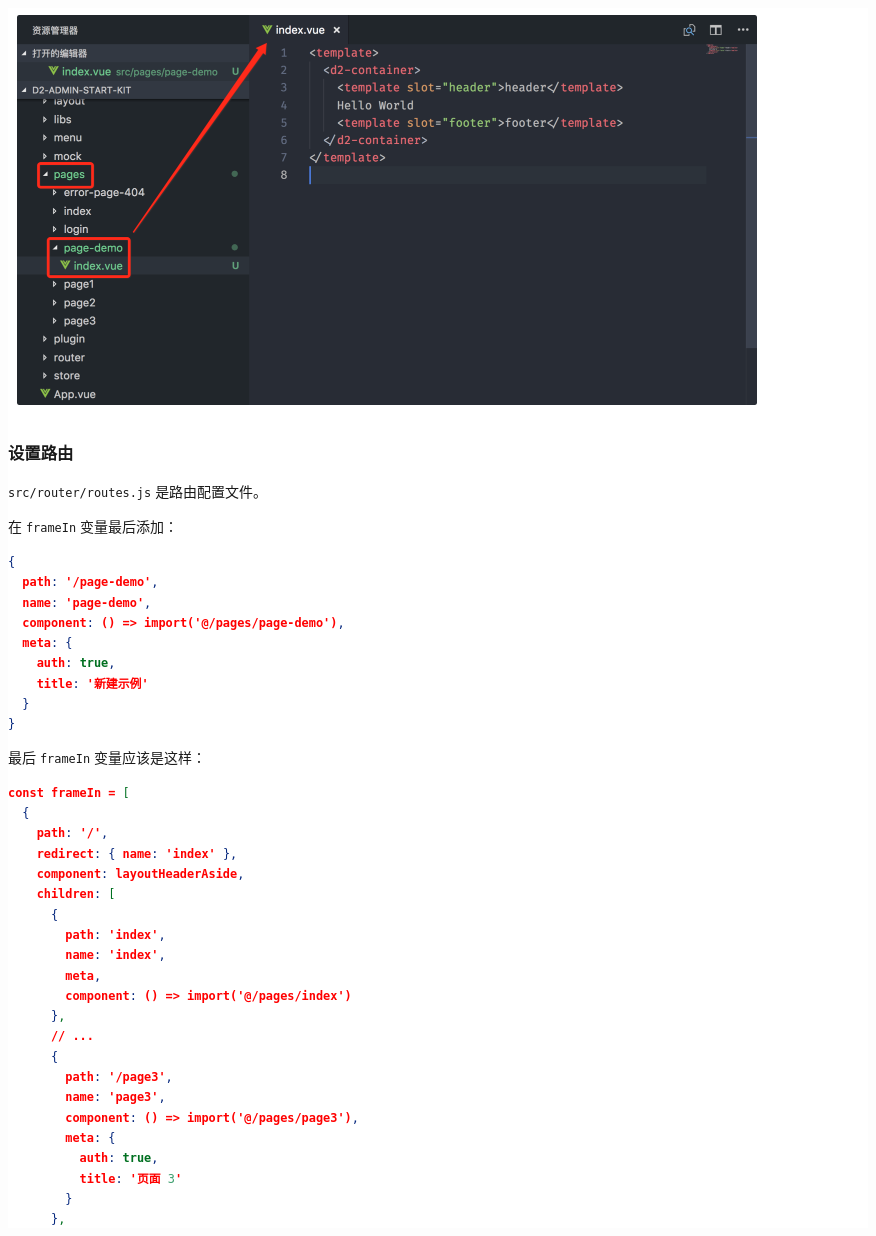![](D2Admin入门/05.png)

###  设置路由

`src/router/routes.js` 是路由配置文件。

在 `frameIn` 变量最后添加：

~~~json
{
  path: '/page-demo',
  name: 'page-demo',
  component: () => import('@/pages/page-demo'),
  meta: {
    auth: true,
    title: '新建示例'
  }
}
~~~

最后 `frameIn` 变量应该是这样：

~~~json
const frameIn = [
  {
    path: '/',
    redirect: { name: 'index' },
    component: layoutHeaderAside,
    children: [
      {
        path: 'index',
        name: 'index',
        meta,
        component: () => import('@/pages/index')
      },
      // ...
      {
        path: '/page3',
        name: 'page3',
        component: () => import('@/pages/page3'),
        meta: {
          auth: true, 
          title: '页面 3'
        }
      },
~~~